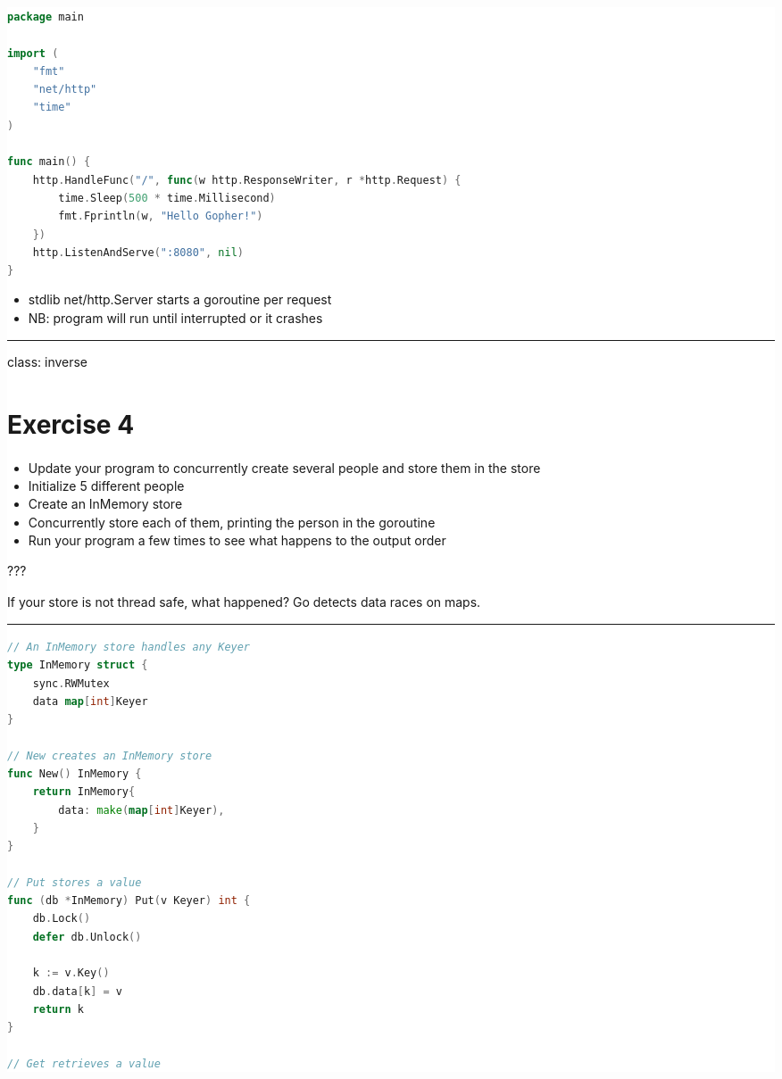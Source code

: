 [embedmd]:# (slides/concurrency_goroutines_http.go)
```go
package main

import (
	"fmt"
	"net/http"
	"time"
)

func main() {
	http.HandleFunc("/", func(w http.ResponseWriter, r *http.Request) {
		time.Sleep(500 * time.Millisecond)
		fmt.Fprintln(w, "Hello Gopher!")
	})
	http.ListenAndServe(":8080", nil)
}
```

- stdlib net/http.Server starts a goroutine per request
- NB: program will run until interrupted or it crashes

---

class: inverse

# Exercise 4

- Update your program to concurrently create several people and store them in the store
- Initialize 5 different people
- Create an InMemory store
- Concurrently store each of them, printing the person in the goroutine
- Run your program a few times to see what happens to the output order

???

If your store is not thread safe, what happened? Go detects data races on maps.

---

[embedmd]:# (exercises/ex4/solution/store/store.go /.. An InMemory/ $)
```go
// An InMemory store handles any Keyer
type InMemory struct {
	sync.RWMutex
	data map[int]Keyer
}

// New creates an InMemory store
func New() InMemory {
	return InMemory{
		data: make(map[int]Keyer),
	}
}

// Put stores a value
func (db *InMemory) Put(v Keyer) int {
	db.Lock()
	defer db.Unlock()

	k := v.Key()
	db.data[k] = v
	return k
}

// Get retrieves a value
```